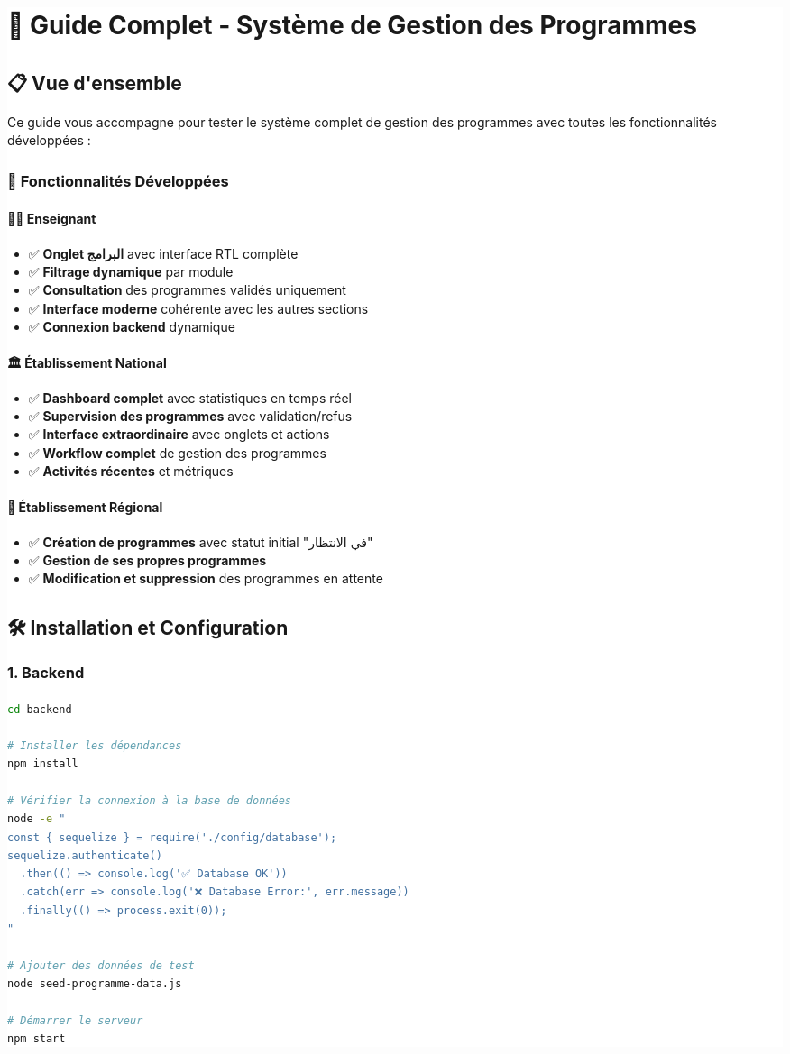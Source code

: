 # 🚀 Guide Complet - Système de Gestion des Programmes

## 📋 Vue d'ensemble

Ce guide vous accompagne pour tester le système complet de gestion des programmes avec toutes les fonctionnalités développées :

### 🎯 **Fonctionnalités Développées**

#### **👨‍🏫 Enseignant**
- ✅ **Onglet البرامج** avec interface RTL complète
- ✅ **Filtrage dynamique** par module
- ✅ **Consultation** des programmes validés uniquement
- ✅ **Interface moderne** cohérente avec les autres sections
- ✅ **Connexion backend** dynamique

#### **🏛️ Établissement National**
- ✅ **Dashboard complet** avec statistiques en temps réel
- ✅ **Supervision des programmes** avec validation/refus
- ✅ **Interface extraordinaire** avec onglets et actions
- ✅ **Workflow complet** de gestion des programmes
- ✅ **Activités récentes** et métriques

#### **🏢 Établissement Régional**
- ✅ **Création de programmes** avec statut initial "في الانتظار"
- ✅ **Gestion de ses propres programmes**
- ✅ **Modification et suppression** des programmes en attente

## 🛠️ Installation et Configuration

### 1. **Backend**

```bash
cd backend

# Installer les dépendances
npm install

# Vérifier la connexion à la base de données
node -e "
const { sequelize } = require('./config/database');
sequelize.authenticate()
  .then(() => console.log('✅ Database OK'))
  .catch(err => console.log('❌ Database Error:', err.message))
  .finally(() => process.exit(0));
"

# Ajouter des données de test
node seed-programme-data.js

# Démarrer le serveur
npm start
```
